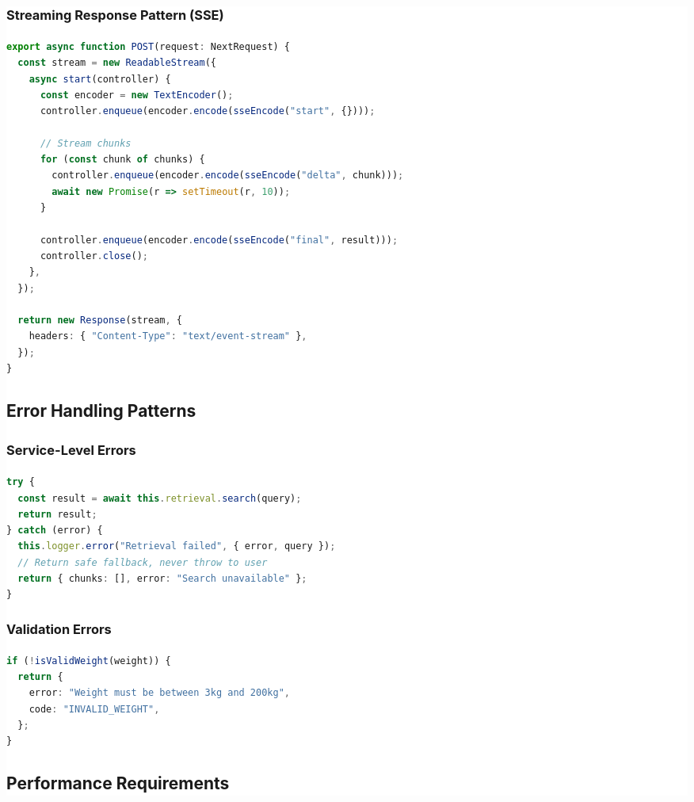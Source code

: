 ### Streaming Response Pattern (SSE)
```typescript
export async function POST(request: NextRequest) {
  const stream = new ReadableStream({
    async start(controller) {
      const encoder = new TextEncoder();
      controller.enqueue(encoder.encode(sseEncode("start", {})));
      
      // Stream chunks
      for (const chunk of chunks) {
        controller.enqueue(encoder.encode(sseEncode("delta", chunk)));
        await new Promise(r => setTimeout(r, 10));
      }
      
      controller.enqueue(encoder.encode(sseEncode("final", result)));
      controller.close();
    },
  });
  
  return new Response(stream, {
    headers: { "Content-Type": "text/event-stream" },
  });
}
```

## Error Handling Patterns

### Service-Level Errors
```typescript
try {
  const result = await this.retrieval.search(query);
  return result;
} catch (error) {
  this.logger.error("Retrieval failed", { error, query });
  // Return safe fallback, never throw to user
  return { chunks: [], error: "Search unavailable" };
}
```

### Validation Errors
```typescript
if (!isValidWeight(weight)) {
  return {
    error: "Weight must be between 3kg and 200kg",
    code: "INVALID_WEIGHT",
  };
}
```

## Performance Requirements
